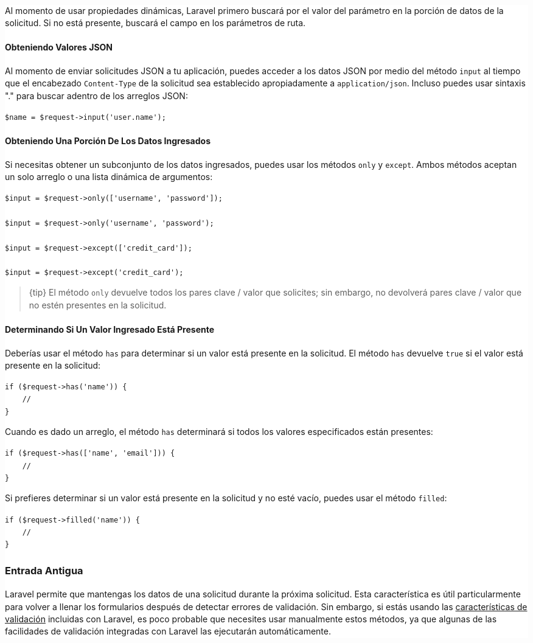 Al momento de usar propiedades dinámicas, Laravel primero buscará por el valor del parámetro en la porción de datos de la solicitud. Si no está presente, buscará el campo en los parámetros de ruta.

#### Obteniendo Valores JSON

Al momento de enviar solicitudes JSON a tu aplicación, puedes acceder a los datos JSON por medio del método `input` al tiempo que el encabezado `Content-Type` de la solicitud sea establecido apropiadamente a `application/json`. Incluso puedes usar sintaxis "." para buscar adentro de los arreglos JSON:

    $name = $request->input('user.name');

#### Obteniendo Una Porción De Los Datos Ingresados

Si necesitas obtener un subconjunto de los datos ingresados, puedes usar los métodos `only` y `except`. Ambos métodos aceptan un solo arreglo o una lista dinámica de argumentos:

    $input = $request->only(['username', 'password']);

    $input = $request->only('username', 'password');

    $input = $request->except(['credit_card']);

    $input = $request->except('credit_card');

> {tip} El método `only` devuelve todos los pares clave / valor que solicites; sin embargo, no devolverá pares clave / valor que no estén presentes en la solicitud.

#### Determinando Si Un Valor Ingresado Está Presente

Deberías usar el método `has` para determinar si un valor está presente en la solicitud. El método `has` devuelve `true` si el valor está presente en la solicitud:

    if ($request->has('name')) {
        //
    }

Cuando es dado un arreglo, el método `has` determinará si todos los valores especificados están presentes:

    if ($request->has(['name', 'email'])) {
        //
    }

Si prefieres determinar si un valor está presente en la solicitud y no esté vacío, puedes usar el método `filled`:

    if ($request->filled('name')) {
        //
    }

<a name="old-input"></a>
### Entrada Antigua

Laravel permite que mantengas los datos de una solicitud durante la próxima solicitud. Esta característica es útil particularmente para volver a llenar los formularios después de detectar errores de validación. Sin embargo, si estás usando las [características de validación](/docs/{{version}}/validation) incluidas con Laravel, es poco probable que necesites usar manualmente estos métodos, ya que algunas de las facilidades de validación integradas con Laravel las ejecutarán automáticamente.
